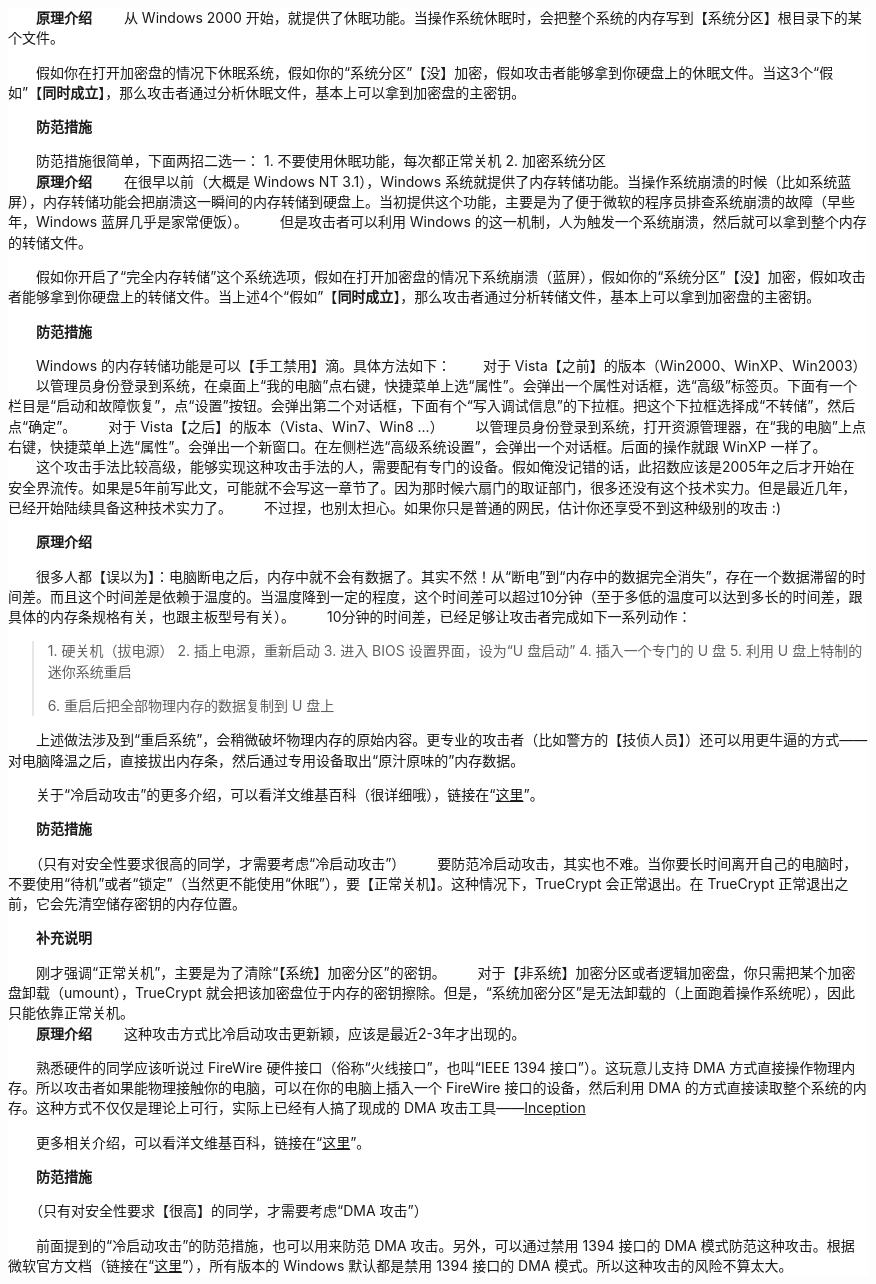 　　**原理介绍** 　　从 Windows 2000 开始，就提供了休眠功能。当操作系统休眠时，会把整个系统的内存写到【系统分区】根目录下的某个文件。

　　假如你在打开加密盘的情况下休眠系统，假如你的“系统分区”【没】加密，假如攻击者能够拿到你硬盘上的休眠文件。当这3个“假如”【**同时成立**】，那么攻击者通过分析休眠文件，基本上可以拿到加密盘的主密钥。

　　**防范措施**

　　防范措施很简单，下面两招二选一： 1. 不要使用休眠功能，每次都正常关机 2. 加密系统分区  
　　**原理介绍** 　　在很早以前（大概是 Windows NT 3.1），Windows 系统就提供了内存转储功能。当操作系统崩溃的时候（比如系统蓝屏），内存转储功能会把崩溃这一瞬间的内存转储到硬盘上。当初提供这个功能，主要是为了便于微软的程序员排查系统崩溃的故障（早些年，Windows 蓝屏几乎是家常便饭）。 　　但是攻击者可以利用 Windows 的这一机制，人为触发一个系统崩溃，然后就可以拿到整个内存的转储文件。

　　假如你开启了“完全内存转储”这个系统选项，假如在打开加密盘的情况下系统崩溃（蓝屏），假如你的“系统分区”【没】加密，假如攻击者能够拿到你硬盘上的转储文件。当上述4个“假如”【**同时成立**】，那么攻击者通过分析转储文件，基本上可以拿到加密盘的主密钥。

　　**防范措施**

　　Windows 的内存转储功能是可以【手工禁用】滴。具体方法如下： 　　对于 Vista【之前】的版本（Win2000、WinXP、Win2003） 　　以管理员身份登录到系统，在桌面上“我的电脑”点右键，快捷菜单上选“属性”。会弹出一个属性对话框，选“高级”标签页。下面有一个栏目是“启动和故障恢复”，点“设置”按钮。会弹出第二个对话框，下面有个“写入调试信息”的下拉框。把这个下拉框选择成“不转储”，然后点“确定”。 　　对于 Vista【之后】的版本（Vista、Win7、Win8 ...） 　　以管理员身份登录到系统，打开资源管理器，在“我的电脑”上点右键，快捷菜单上选“属性”。会弹出一个新窗口。在左侧栏选“高级系统设置”，会弹出一个对话框。后面的操作就跟 WinXP 一样了。 　　这个攻击手法比较高级，能够实现这种攻击手法的人，需要配有专门的设备。假如俺没记错的话，此招数应该是2005年之后才开始在安全界流传。如果是5年前写此文，可能就不会写这一章节了。因为那时候六扇门的取证部门，很多还没有这个技术实力。但是最近几年，已经开始陆续具备这种技术实力了。 　　不过捏，也别太担心。如果你只是普通的网民，估计你还享受不到这种级别的攻击 :)

　　**原理介绍**

　　很多人都【误以为】：电脑断电之后，内存中就不会有数据了。其实不然！从“断电”到“内存中的数据完全消失”，存在一个数据滞留的时间差。而且这个时间差是依赖于温度的。当温度降到一定的程度，这个时间差可以超过10分钟（至于多低的温度可以达到多长的时间差，跟具体的内存条规格有关，也跟主板型号有关）。 　　10分钟的时间差，已经足够让攻击者完成如下一系列动作：

> 1\. 硬关机（拔电源） 2. 插上电源，重新启动 3. 进入 BIOS 设置界面，设为“U 盘启动” 4. 插入一个专门的 U 盘 5. 利用 U 盘上特制的迷你系统重启
> 
> 6\. 重启后把全部物理内存的数据复制到 U 盘上

　　上述做法涉及到“重启系统”，会稍微破坏物理内存的原始内容。更专业的攻击者（比如警方的【技侦人员】）还可以用更牛逼的方式——对电脑降温之后，直接拔出内存条，然后通过专用设备取出“原汁原味的”内存数据。

　　关于“冷启动攻击”的更多介绍，可以看洋文维基百科（很详细哦），链接在“[这里](https://en.wikipedia.org/wiki/Cold_boot_attack)”。

　　**防范措施**

　　（只有对安全性要求很高的同学，才需要考虑“冷启动攻击”） 　　要防范冷启动攻击，其实也不难。当你要长时间离开自己的电脑时，不要使用“待机”或者“锁定”（当然更不能使用“休眠”），要【正常关机】。这种情况下，TrueCrypt 会正常退出。在 TrueCrypt 正常退出之前，它会先清空储存密钥的内存位置。

　　**补充说明**

　　刚才强调“正常关机”，主要是为了清除“【系统】加密分区”的密钥。 　　对于【非系统】加密分区或者逻辑加密盘，你只需把某个加密盘卸载（umount），TrueCrypt 就会把该加密盘位于内存的密钥擦除。但是，“系统加密分区”是无法卸载的（上面跑着操作系统呢），因此只能依靠正常关机。  
　　**原理介绍** 　　这种攻击方式比冷启动攻击更新颖，应该是最近2-3年才出现的。

　　熟悉硬件的同学应该听说过 FireWire 硬件接口（俗称“火线接口”，也叫“IEEE 1394 接口”）。这玩意儿支持 DMA 方式直接操作物理内存。所以攻击者如果能物理接触你的电脑，可以在你的电脑上插入一个 FireWire 接口的设备，然后利用 DMA 的方式直接读取整个系统的内存。这种方式不仅仅是理论上可行，实际上已经有人搞了现成的 DMA 攻击工具——[Inception](http://www.breaknenter.org/projects/inception/)

  
　　更多相关介绍，可以看洋文维基百科，链接在“[这里](https://en.wikipedia.org/wiki/DMA_attack)”。

　　**防范措施**

　　（只有对安全性要求【很高】的同学，才需要考虑“DMA 攻击”）

　　前面提到的“冷启动攻击”的防范措施，也可以用来防范 DMA 攻击。另外，可以通过禁用 1394 接口的 DMA 模式防范这种攻击。根据微软官方文档（链接在“[这里](https://support.microsoft.com/kb/2516445/)”），所有版本的 Windows 默认都是禁用 1394 接口的 DMA 模式。所以这种攻击的风险不算太大。
